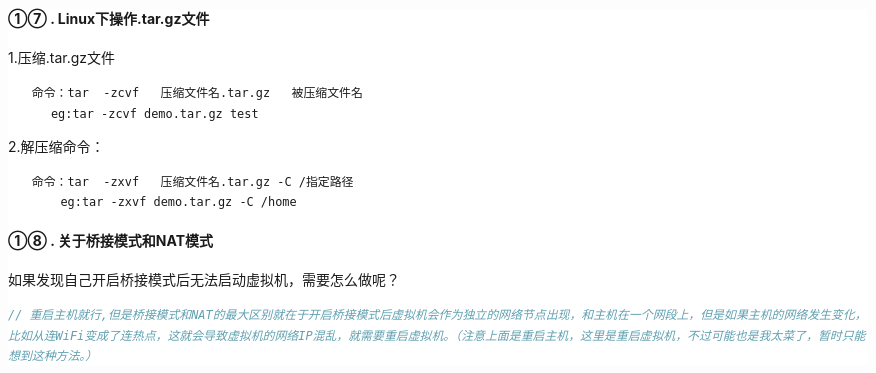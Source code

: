 #### ①⑦ . Linux下操作.tar.gz文件
1.压缩.tar.gz文件
```shell
　　命令：tar  -zcvf   压缩文件名.tar.gz   被压缩文件名
      eg:tar -zcvf demo.tar.gz test
```
2.解压缩命令：

```shell
　　命令：tar  -zxvf   压缩文件名.tar.gz -C /指定路径
　　    eg:tar -zxvf demo.tar.gz -C /home
```

#### ①⑧ . 关于桥接模式和NAT模式

如果发现自己开启桥接模式后无法启动虚拟机，需要怎么做呢？

```rust
// 重启主机就行,但是桥接模式和NAT的最大区别就在于开启桥接模式后虚拟机会作为独立的网络节点出现，和主机在一个网段上，但是如果主机的网络发生变化，比如从连WiFi变成了连热点，这就会导致虚拟机的网络IP混乱，就需要重启虚拟机。（注意上面是重启主机，这里是重启虚拟机，不过可能也是我太菜了，暂时只能想到这种方法。）
```
